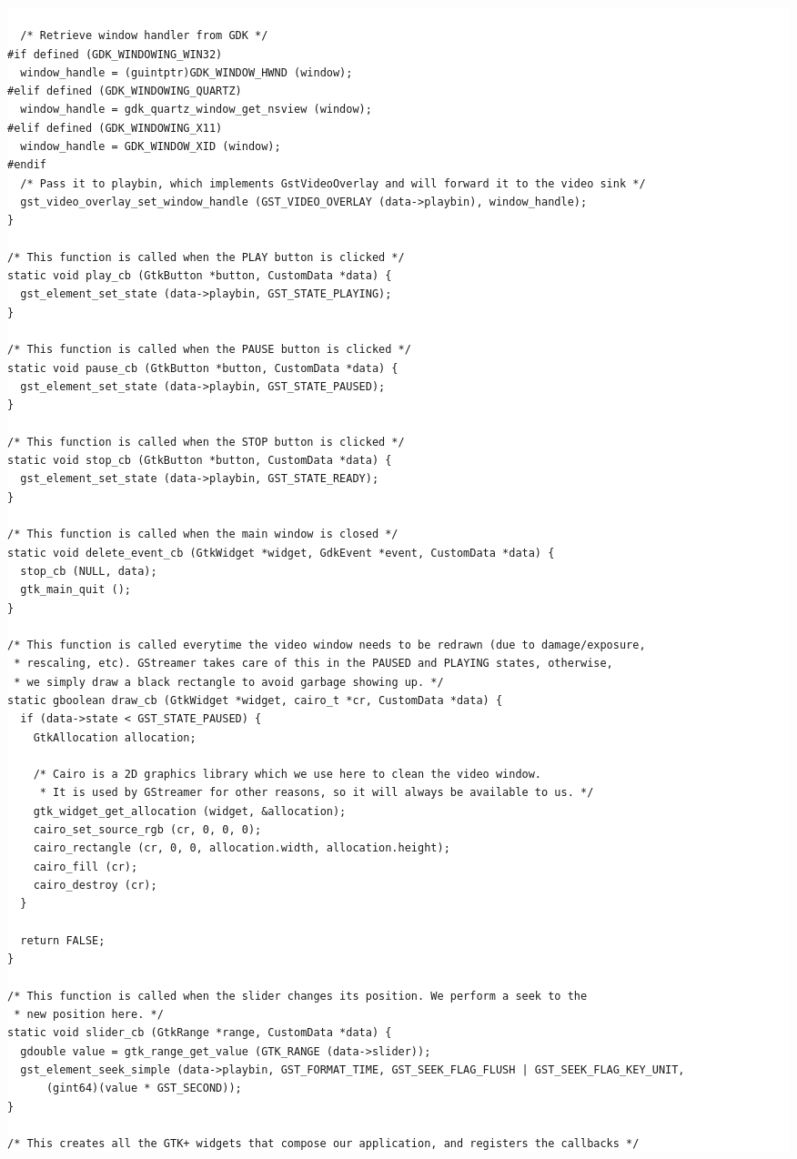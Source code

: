 ```

  /* Retrieve window handler from GDK */
#if defined (GDK_WINDOWING_WIN32)
  window_handle = (guintptr)GDK_WINDOW_HWND (window);
#elif defined (GDK_WINDOWING_QUARTZ)
  window_handle = gdk_quartz_window_get_nsview (window);
#elif defined (GDK_WINDOWING_X11)
  window_handle = GDK_WINDOW_XID (window);
#endif
  /* Pass it to playbin, which implements GstVideoOverlay and will forward it to the video sink */
  gst_video_overlay_set_window_handle (GST_VIDEO_OVERLAY (data->playbin), window_handle);
}

/* This function is called when the PLAY button is clicked */
static void play_cb (GtkButton *button, CustomData *data) {
  gst_element_set_state (data->playbin, GST_STATE_PLAYING);
}

/* This function is called when the PAUSE button is clicked */
static void pause_cb (GtkButton *button, CustomData *data) {
  gst_element_set_state (data->playbin, GST_STATE_PAUSED);
}

/* This function is called when the STOP button is clicked */
static void stop_cb (GtkButton *button, CustomData *data) {
  gst_element_set_state (data->playbin, GST_STATE_READY);
}

/* This function is called when the main window is closed */
static void delete_event_cb (GtkWidget *widget, GdkEvent *event, CustomData *data) {
  stop_cb (NULL, data);
  gtk_main_quit ();
}

/* This function is called everytime the video window needs to be redrawn (due to damage/exposure,
 * rescaling, etc). GStreamer takes care of this in the PAUSED and PLAYING states, otherwise,
 * we simply draw a black rectangle to avoid garbage showing up. */
static gboolean draw_cb (GtkWidget *widget, cairo_t *cr, CustomData *data) {
  if (data->state < GST_STATE_PAUSED) {
    GtkAllocation allocation;

    /* Cairo is a 2D graphics library which we use here to clean the video window.
     * It is used by GStreamer for other reasons, so it will always be available to us. */
    gtk_widget_get_allocation (widget, &allocation);
    cairo_set_source_rgb (cr, 0, 0, 0);
    cairo_rectangle (cr, 0, 0, allocation.width, allocation.height);
    cairo_fill (cr);
    cairo_destroy (cr);
  }

  return FALSE;
}

/* This function is called when the slider changes its position. We perform a seek to the
 * new position here. */
static void slider_cb (GtkRange *range, CustomData *data) {
  gdouble value = gtk_range_get_value (GTK_RANGE (data->slider));
  gst_element_seek_simple (data->playbin, GST_FORMAT_TIME, GST_SEEK_FLAG_FLUSH | GST_SEEK_FLAG_KEY_UNIT,
      (gint64)(value * GST_SECOND));
}

/* This creates all the GTK+ widgets that compose our application, and registers the callbacks */
```